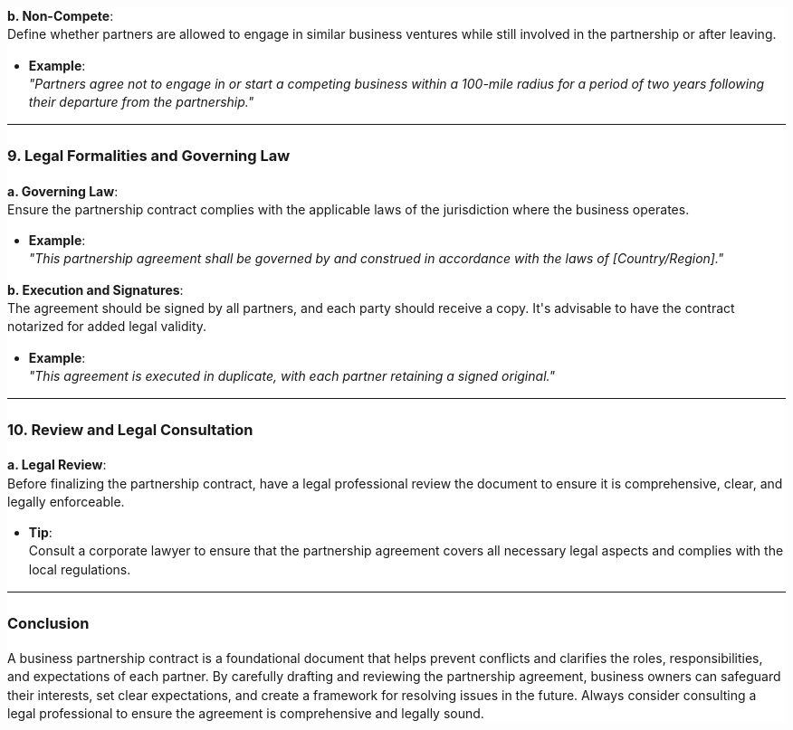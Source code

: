 **b. Non-Compete**:  
Define whether partners are allowed to engage in similar business ventures while still involved in the partnership or after leaving.

- **Example**:  
_"Partners agree not to engage in or start a competing business within a 100-mile radius for a period of two years following their departure from the partnership."_

---

### **9. Legal Formalities and Governing Law**

**a. Governing Law**:  
Ensure the partnership contract complies with the applicable laws of the jurisdiction where the business operates.

- **Example**:  
_"This partnership agreement shall be governed by and construed in accordance with the laws of [Country/Region]."_

**b. Execution and Signatures**:  
The agreement should be signed by all partners, and each party should receive a copy. It's advisable to have the contract notarized for added legal validity.

- **Example**:  
_"This agreement is executed in duplicate, with each partner retaining a signed original."_

---

### **10. Review and Legal Consultation**

**a. Legal Review**:  
Before finalizing the partnership contract, have a legal professional review the document to ensure it is comprehensive, clear, and legally enforceable.

- **Tip**:  
Consult a corporate lawyer to ensure that the partnership agreement covers all necessary legal aspects and complies with the local regulations.

---

### **Conclusion**

A business partnership contract is a foundational document that helps prevent conflicts and clarifies the roles, responsibilities, and expectations of each partner. By carefully drafting and reviewing the partnership agreement, business owners can safeguard their interests, set clear expectations, and create a framework for resolving issues in the future. Always consider consulting a legal professional to ensure the agreement is comprehensive and legally sound.